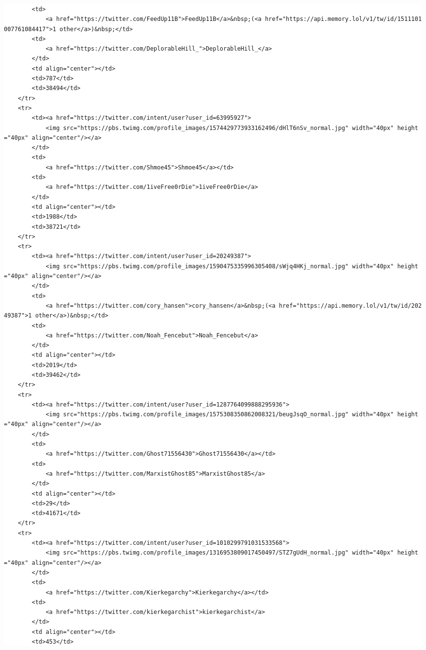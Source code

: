             <td>
                <a href="https://twitter.com/FeedUp11B">FeedUp11B</a>&nbsp;(<a href="https://api.memory.lol/v1/tw/id/1511101007761084417">1 other</a>)&nbsp;</td>
            <td>
                <a href="https://twitter.com/DeplorableHill_">DeplorableHill_</a>
            </td>
            <td align="center"></td>
            <td>787</td>
            <td>38494</td>
        </tr>
        <tr>
            <td><a href="https://twitter.com/intent/user?user_id=63995927">
                <img src="https://pbs.twimg.com/profile_images/1574429773933162496/dHlT6nSv_normal.jpg" width="40px" height="40px" align="center"/></a>
            </td>
            <td>
                <a href="https://twitter.com/Shmoe45">Shmoe45</a></td>
            <td>
                <a href="https://twitter.com/1iveFree0rDie">1iveFree0rDie</a>
            </td>
            <td align="center"></td>
            <td>1988</td>
            <td>38721</td>
        </tr>
        <tr>
            <td><a href="https://twitter.com/intent/user?user_id=20249387">
                <img src="https://pbs.twimg.com/profile_images/1590475335996305408/sWjq4HKj_normal.jpg" width="40px" height="40px" align="center"/></a>
            </td>
            <td>
                <a href="https://twitter.com/cory_hansen">cory_hansen</a>&nbsp;(<a href="https://api.memory.lol/v1/tw/id/20249387">1 other</a>)&nbsp;</td>
            <td>
                <a href="https://twitter.com/Noah_Fencebut">Noah_Fencebut</a>
            </td>
            <td align="center"></td>
            <td>2019</td>
            <td>39462</td>
        </tr>
        <tr>
            <td><a href="https://twitter.com/intent/user?user_id=1287764099888295936">
                <img src="https://pbs.twimg.com/profile_images/1575308350862008321/beugJsqO_normal.jpg" width="40px" height="40px" align="center"/></a>
            </td>
            <td>
                <a href="https://twitter.com/Ghost71556430">Ghost71556430</a></td>
            <td>
                <a href="https://twitter.com/MarxistGhost85">MarxistGhost85</a>
            </td>
            <td align="center"></td>
            <td>29</td>
            <td>41671</td>
        </tr>
        <tr>
            <td><a href="https://twitter.com/intent/user?user_id=1010299791031533568">
                <img src="https://pbs.twimg.com/profile_images/1316953809017450497/STZ7gUdH_normal.jpg" width="40px" height="40px" align="center"/></a>
            </td>
            <td>
                <a href="https://twitter.com/Kierkegarchy">Kierkegarchy</a></td>
            <td>
                <a href="https://twitter.com/kierkegarchist">kierkegarchist</a>
            </td>
            <td align="center"></td>
            <td>453</td>
